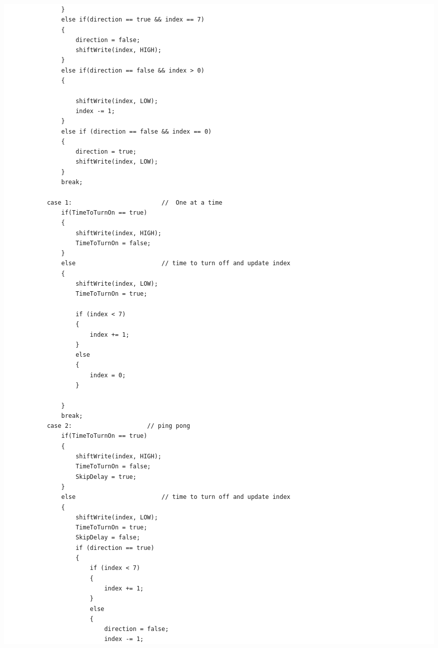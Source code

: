 ```
				}
				else if(direction == true && index == 7)
				{
					direction = false;
					shiftWrite(index, HIGH);
				}
				else if(direction == false && index > 0)
				{

					shiftWrite(index, LOW);
					index -= 1;
				}
				else if (direction == false && index == 0)
				{
					direction = true;
					shiftWrite(index, LOW);
				}
				break;

			case 1:							//  One at a time
				if(TimeToTurnOn == true)
				{
					shiftWrite(index, HIGH);
					TimeToTurnOn = false;
				}
				else						// time to turn off and update index
				{
					shiftWrite(index, LOW);
					TimeToTurnOn = true;

					if (index < 7)
					{
						index += 1;
					}
					else
					{
						index = 0;
					}

				}
				break;
			case 2:						// ping pong
				if(TimeToTurnOn == true)
				{
					shiftWrite(index, HIGH);
					TimeToTurnOn = false;
					SkipDelay = true;
				}
				else						// time to turn off and update index
				{
					shiftWrite(index, LOW);
					TimeToTurnOn = true;
					SkipDelay = false;
					if (direction == true)
					{
						if (index < 7)
						{
							index += 1;
						}
						else
						{
							direction = false;
							index -= 1;
```